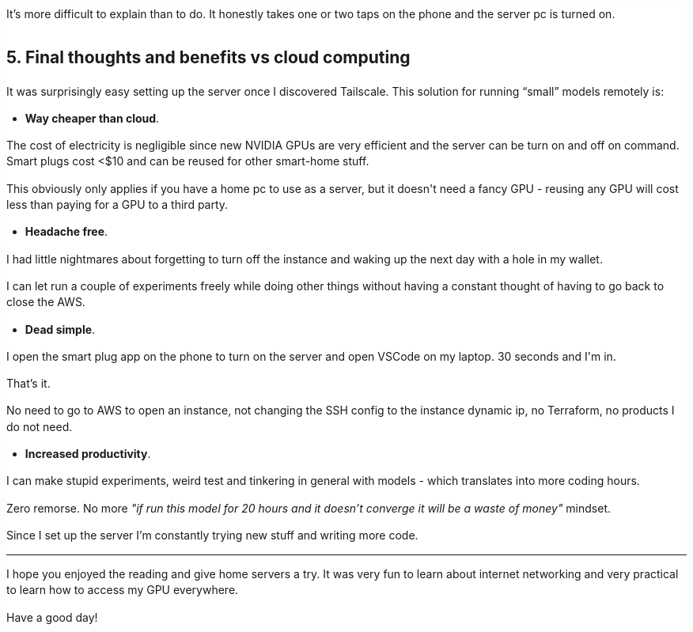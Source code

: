 It’s more difficult to explain than to do. It honestly takes one or two taps on the phone and the server pc is turned on.

## 5. Final thoughts and benefits vs cloud computing

It was surprisingly easy setting up the server once I discovered Tailscale. This solution for running “small” models remotely is:

- **Way cheaper than cloud**.

The cost of electricity is negligible since new NVIDIA GPUs are very efficient and the server can be turn on and off on command. Smart plugs cost <$10 and can be reused for other smart-home stuff.

This obviously only applies if you have a home pc to use as a server, but it doesn't need a fancy GPU - reusing any GPU will cost less than paying for a GPU to a third party.

- **Headache free**.

I had little nightmares about forgetting to turn off the instance and waking up the next day with a hole in my wallet.

I can let run a couple of experiments freely while doing other things without having a constant thought of having to go back to close the AWS.

- **Dead simple**.

I open the smart plug app on the phone to turn on the server and open VSCode on my laptop. 30 seconds and I'm in.

That’s it.

No need to go to AWS to open an instance, not changing the SSH config to the instance dynamic ip, no Terraform, no products I do not need.

- **Increased productivity**.

I can make stupid experiments, weird test and tinkering in general with models - which translates into more coding hours.

Zero remorse. No more _"if run this model for 20 hours and it doesn’t converge it will be a waste of money"_ mindset.

Since I set up the server I’m constantly trying new stuff and writing more code.

---

I hope you enjoyed the reading and give home servers a try. It was very fun to learn about internet networking and very practical to learn how to access my GPU everywhere.

Have a good day!
